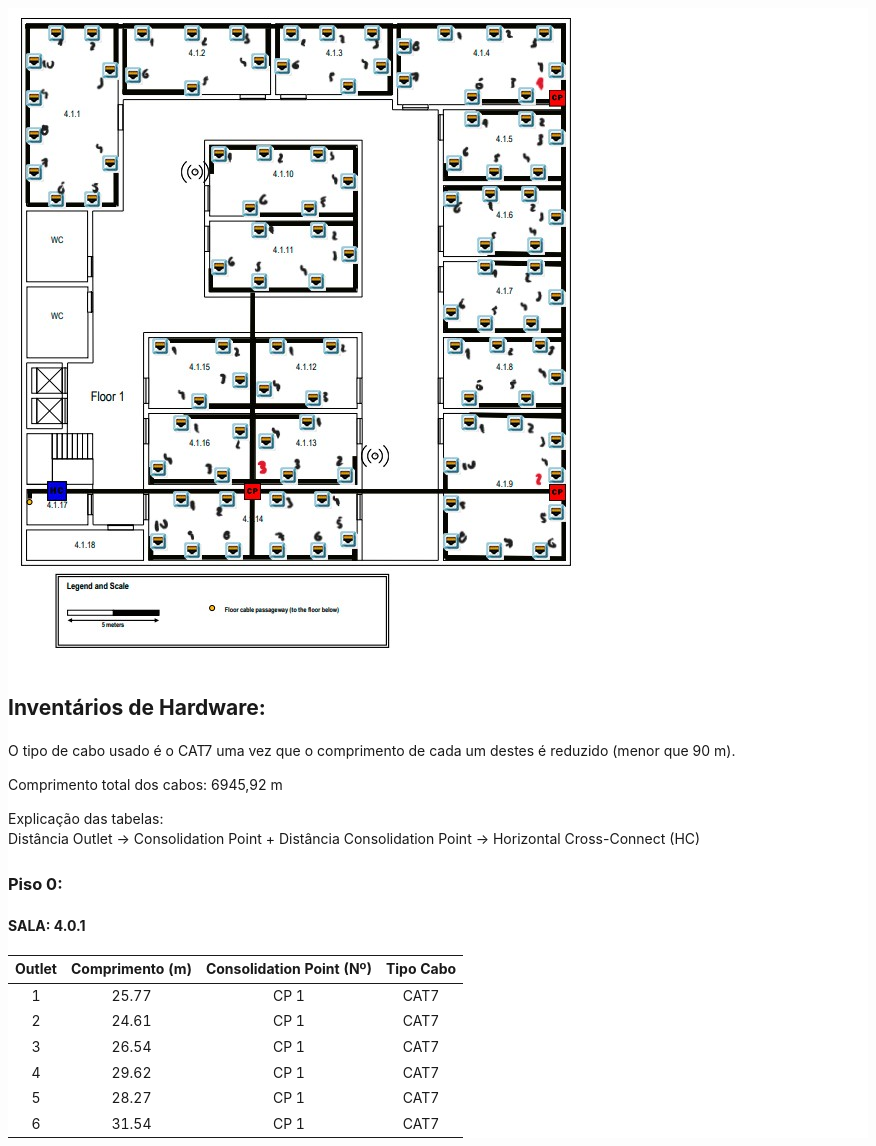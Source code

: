 ![](edificio-4-piso-1-completo.jpg)

## Inventários de Hardware:

O tipo de cabo usado é o CAT7 uma vez que o comprimento de cada um destes é reduzido (menor que 90 m). <br> 

Comprimento total dos cabos: 6945,92 m <br>

Explicação das tabelas: <br>
Distância Outlet -> Consolidation Point + Distância Consolidation Point -> Horizontal Cross-Connect (HC)<br>

### Piso 0:

#### SALA: 4.0.1

| Outlet  | Comprimento (m) | Consolidation Point (Nº) |  Tipo Cabo  |
|:-------:|:---------------:|:------------------------:|:-----------:|
|    1    |      25.77      |           CP 1           |    CAT7     |
|    2    |      24.61      |           CP 1           |    CAT7     |
|    3    |      26.54      |           CP 1           |    CAT7     |
|    4    |      29.62      |           CP 1           |    CAT7     |
|    5    |      28.27      |           CP 1           |    CAT7     |
|    6    |      31.54      |           CP 1           |    CAT7     |
